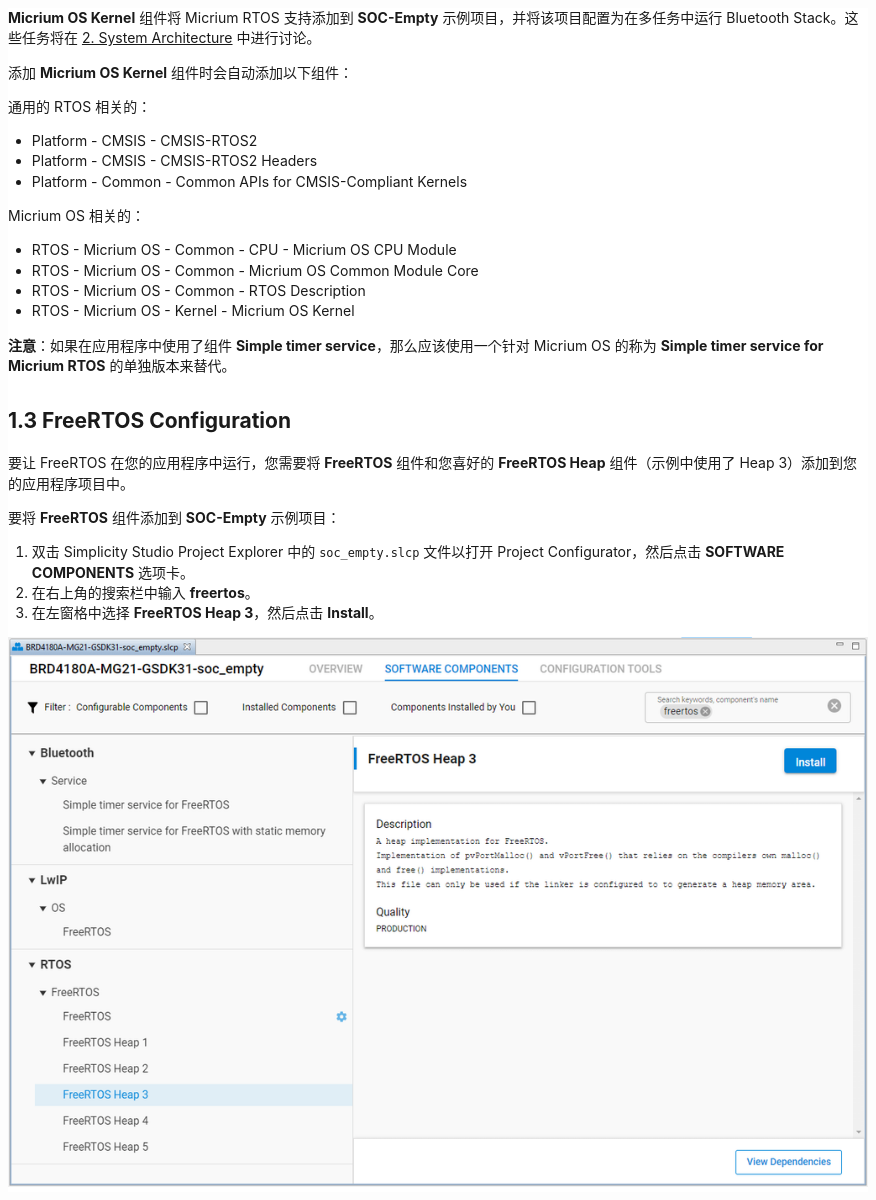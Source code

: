 **Micrium OS Kernel** 组件将 Micrium RTOS 支持添加到 **SOC-Empty** 示例项目，并将该项目配置为在多任务中运行 Bluetooth Stack。这些任务将在 [2. System Architecture](#2-system-architecture) 中进行讨论。

添加 **Micrium OS Kernel** 组件时会自动添加以下组件：

通用的 RTOS 相关的：

* Platform - CMSIS - CMSIS-RTOS2
* Platform - CMSIS - CMSIS-RTOS2 Headers
* Platform - Common - Common APIs for CMSIS-Compliant Kernels

Micrium OS 相关的：

* RTOS - Micrium OS - Common - CPU - Micrium OS CPU Module
* RTOS - Micrium OS - Common - Micrium OS Common Module Core
* RTOS - Micrium OS - Common - RTOS Description
* RTOS - Micrium OS - Kernel - Micrium OS Kernel

**注意**：如果在应用程序中使用了组件 **Simple timer service**，那么应该使用一个针对 Micrium OS 的称为 **Simple timer service for Micrium RTOS** 的单独版本来替代。

## 1.3 FreeRTOS Configuration

要让 FreeRTOS 在您的应用程序中运行，您需要将 **FreeRTOS** 组件和您喜好的 **FreeRTOS Heap** 组件（示例中使用了 Heap 3）添加到您的应用程序项目中。

要将 **FreeRTOS** 组件添加到 **SOC-Empty** 示例项目：

1. 双击 Simplicity Studio Project Explorer 中的 `soc_empty.slcp` 文件以打开 Project Configurator，然后点击 **SOFTWARE COMPONENTS** 选项卡。
2. 在右上角的搜索栏中输入 **freertos**。
3. 在左窗格中选择 **FreeRTOS Heap 3**，然后点击 **Install**。

![](images/p1.3.png)
